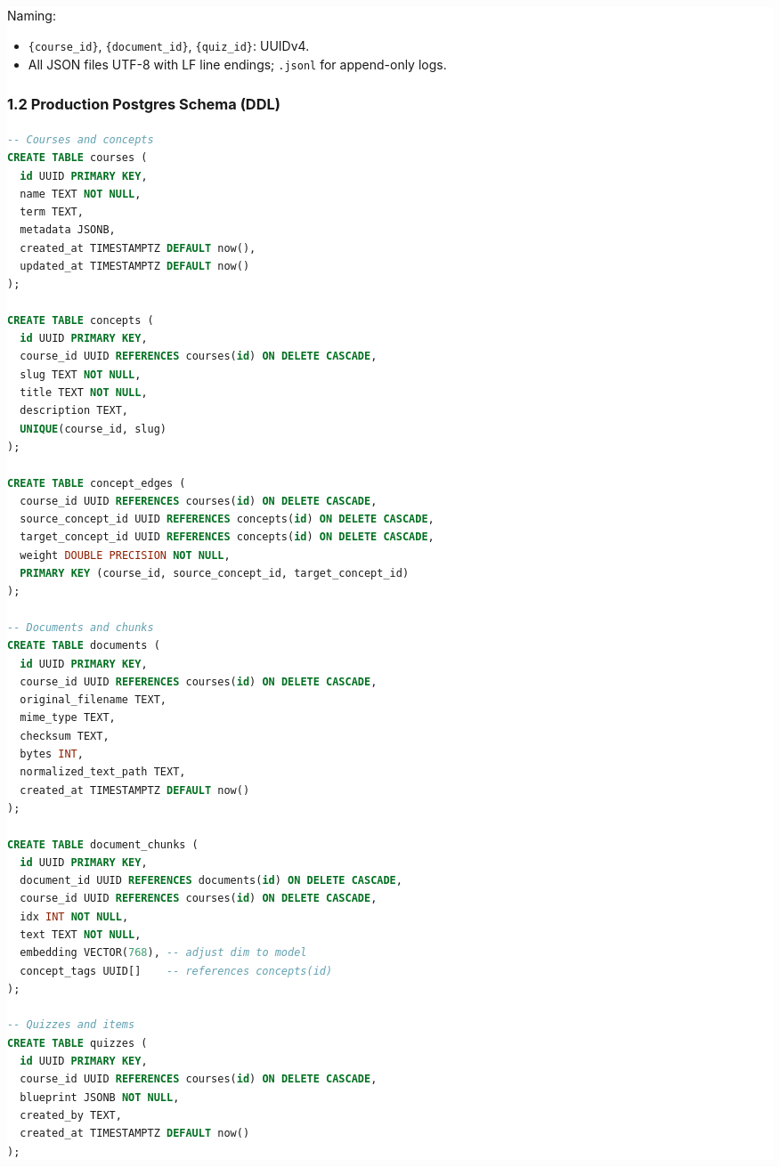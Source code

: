 Naming:
- `{course_id}`, `{document_id}`, `{quiz_id}`: UUIDv4.
- All JSON files UTF-8 with LF line endings; `.jsonl` for append-only logs.

### 1.2 Production Postgres Schema (DDL)

```sql
-- Courses and concepts
CREATE TABLE courses (
  id UUID PRIMARY KEY,
  name TEXT NOT NULL,
  term TEXT,
  metadata JSONB,
  created_at TIMESTAMPTZ DEFAULT now(),
  updated_at TIMESTAMPTZ DEFAULT now()
);

CREATE TABLE concepts (
  id UUID PRIMARY KEY,
  course_id UUID REFERENCES courses(id) ON DELETE CASCADE,
  slug TEXT NOT NULL,
  title TEXT NOT NULL,
  description TEXT,
  UNIQUE(course_id, slug)
);

CREATE TABLE concept_edges (
  course_id UUID REFERENCES courses(id) ON DELETE CASCADE,
  source_concept_id UUID REFERENCES concepts(id) ON DELETE CASCADE,
  target_concept_id UUID REFERENCES concepts(id) ON DELETE CASCADE,
  weight DOUBLE PRECISION NOT NULL,
  PRIMARY KEY (course_id, source_concept_id, target_concept_id)
);

-- Documents and chunks
CREATE TABLE documents (
  id UUID PRIMARY KEY,
  course_id UUID REFERENCES courses(id) ON DELETE CASCADE,
  original_filename TEXT,
  mime_type TEXT,
  checksum TEXT,
  bytes INT,
  normalized_text_path TEXT,
  created_at TIMESTAMPTZ DEFAULT now()
);

CREATE TABLE document_chunks (
  id UUID PRIMARY KEY,
  document_id UUID REFERENCES documents(id) ON DELETE CASCADE,
  course_id UUID REFERENCES courses(id) ON DELETE CASCADE,
  idx INT NOT NULL,
  text TEXT NOT NULL,
  embedding VECTOR(768), -- adjust dim to model
  concept_tags UUID[]    -- references concepts(id)
);

-- Quizzes and items
CREATE TABLE quizzes (
  id UUID PRIMARY KEY,
  course_id UUID REFERENCES courses(id) ON DELETE CASCADE,
  blueprint JSONB NOT NULL,
  created_by TEXT,
  created_at TIMESTAMPTZ DEFAULT now()
);
```